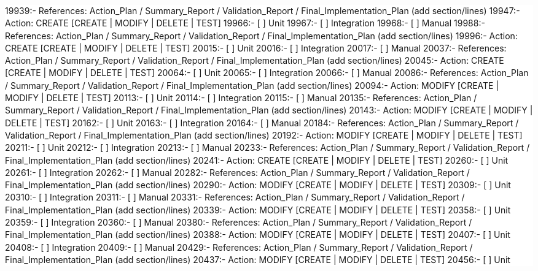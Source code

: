 19939:- References: Action_Plan / Summary_Report / Validation_Report / Final_Implementation_Plan (add section/lines)
19947:- Action: CREATE [CREATE | MODIFY | DELETE | TEST]
19966:- [ ] Unit
19967:- [ ] Integration
19968:- [ ] Manual
19988:- References: Action_Plan / Summary_Report / Validation_Report / Final_Implementation_Plan (add section/lines)
19996:- Action: CREATE [CREATE | MODIFY | DELETE | TEST]
20015:- [ ] Unit
20016:- [ ] Integration
20017:- [ ] Manual
20037:- References: Action_Plan / Summary_Report / Validation_Report / Final_Implementation_Plan (add section/lines)
20045:- Action: CREATE [CREATE | MODIFY | DELETE | TEST]
20064:- [ ] Unit
20065:- [ ] Integration
20066:- [ ] Manual
20086:- References: Action_Plan / Summary_Report / Validation_Report / Final_Implementation_Plan (add section/lines)
20094:- Action: MODIFY [CREATE | MODIFY | DELETE | TEST]
20113:- [ ] Unit
20114:- [ ] Integration
20115:- [ ] Manual
20135:- References: Action_Plan / Summary_Report / Validation_Report / Final_Implementation_Plan (add section/lines)
20143:- Action: MODIFY [CREATE | MODIFY | DELETE | TEST]
20162:- [ ] Unit
20163:- [ ] Integration
20164:- [ ] Manual
20184:- References: Action_Plan / Summary_Report / Validation_Report / Final_Implementation_Plan (add section/lines)
20192:- Action: MODIFY [CREATE | MODIFY | DELETE | TEST]
20211:- [ ] Unit
20212:- [ ] Integration
20213:- [ ] Manual
20233:- References: Action_Plan / Summary_Report / Validation_Report / Final_Implementation_Plan (add section/lines)
20241:- Action: CREATE [CREATE | MODIFY | DELETE | TEST]
20260:- [ ] Unit
20261:- [ ] Integration
20262:- [ ] Manual
20282:- References: Action_Plan / Summary_Report / Validation_Report / Final_Implementation_Plan (add section/lines)
20290:- Action: MODIFY [CREATE | MODIFY | DELETE | TEST]
20309:- [ ] Unit
20310:- [ ] Integration
20311:- [ ] Manual
20331:- References: Action_Plan / Summary_Report / Validation_Report / Final_Implementation_Plan (add section/lines)
20339:- Action: MODIFY [CREATE | MODIFY | DELETE | TEST]
20358:- [ ] Unit
20359:- [ ] Integration
20360:- [ ] Manual
20380:- References: Action_Plan / Summary_Report / Validation_Report / Final_Implementation_Plan (add section/lines)
20388:- Action: MODIFY [CREATE | MODIFY | DELETE | TEST]
20407:- [ ] Unit
20408:- [ ] Integration
20409:- [ ] Manual
20429:- References: Action_Plan / Summary_Report / Validation_Report / Final_Implementation_Plan (add section/lines)
20437:- Action: MODIFY [CREATE | MODIFY | DELETE | TEST]
20456:- [ ] Unit
